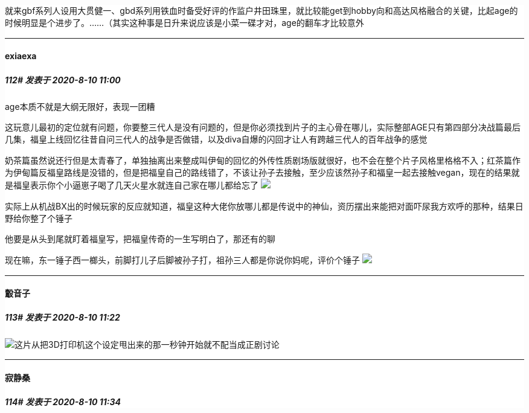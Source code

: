 
就来gbf系列人设用大贯健一、gbd系列用铁血时备受好评的作监户井田珠里，就比较能get到hobby向和高达风格融合的关键，比起age的时候明显是个进步了。……（其实这种事是日升来说应该是小菜一碟才对，age的翻车才比较意外







-----

####  exiaexa  
##### 112#       发表于 2020-8-10 11:00




age本质不就是大纲无限好，表现一团糟

这玩意儿最初的定位就有问题，你要整三代人是没有问题的，但是你必须找到片子的主心骨在哪儿，实际整部AGE只有第四部分决战篇最后几集，福皇上线回忆往昔自问三代人的战争是否做错，以及diva自爆的闪回才让人有跨越三代人的百年战争的感觉


奶茶篇虽然说还行但是太青春了，单独抽离出来整成叫伊甸的回忆的外传性质剧场版就很好，也不会在整个片子风格里格格不入；红茶篇作为伊甸篇反福皇路线是没错的，但是把福皇自己的路线错了，不该让孙子去接触，至少应该然孙子和福皇一起去接触vegan，现在的结果就是福皇表示你个小逼崽子喝了几天火星水就连自己家在哪儿都给忘了
<img src="https://static.saraba1st.com/image/smiley/face2017/049.png" referrerpolicy="no-referrer">



实际上从机战BX出的时候玩家的反应就知道，福皇这种大佬你放哪儿都是传说中的神仙，资历摆出来能把对面吓尿我方欢呼的那种，结果日野给你整了个锤子

他要是从头到尾就盯着福皇写，把福皇传奇的一生写明白了，那还有的聊

现在嘛，东一锤子西一榔头，前脚打儿子后脚被孙子打，祖孙三人都是你说你妈呢，评价个锤子
<img src="https://static.saraba1st.com/image/smiley/face2017/037.png" referrerpolicy="no-referrer">







-----

####  鷇音子  
##### 113#       发表于 2020-8-10 11:22



<img src="https://static.saraba1st.com/image/smiley/face2017/048.png" referrerpolicy="no-referrer">这片从把3D打印机这个设定甩出来的那一秒钟开始就不配当成正剧讨论







-----

####  寂静桑  
##### 114#       发表于 2020-8-10 11:34



